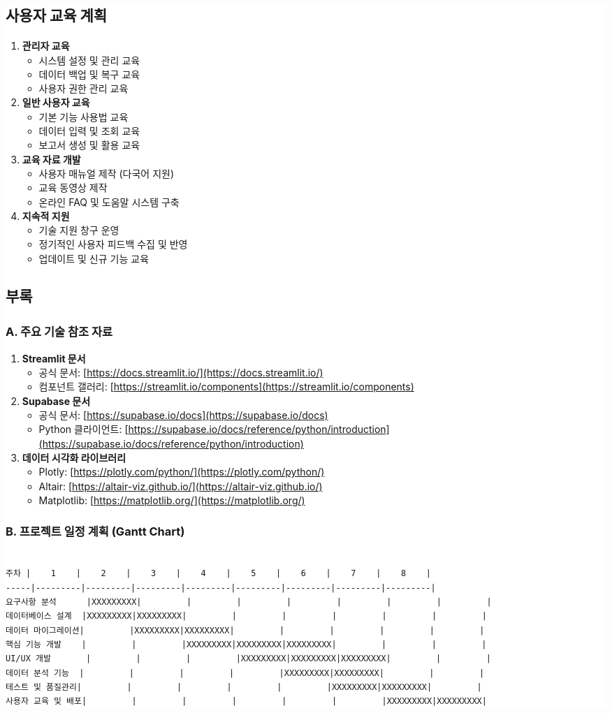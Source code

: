 ## 사용자 교육 계획

1. **관리자 교육**
    - 시스템 설정 및 관리 교육
    - 데이터 백업 및 복구 교육
    - 사용자 권한 관리 교육
2. **일반 사용자 교육**
    - 기본 기능 사용법 교육
    - 데이터 입력 및 조회 교육
    - 보고서 생성 및 활용 교육
3. **교육 자료 개발**
    - 사용자 매뉴얼 제작 (다국어 지원)
    - 교육 동영상 제작
    - 온라인 FAQ 및 도움말 시스템 구축
4. **지속적 지원**
    - 기술 지원 창구 운영
    - 정기적인 사용자 피드백 수집 및 반영
    - 업데이트 및 신규 기능 교육

## 부록

### A. 주요 기술 참조 자료

1. **Streamlit 문서**
    - 공식 문서: [https://docs.streamlit.io/](https://docs.streamlit.io/)
    - 컴포넌트 갤러리: [https://streamlit.io/components](https://streamlit.io/components)
2. **Supabase 문서**
    - 공식 문서: [https://supabase.io/docs](https://supabase.io/docs)
    - Python 클라이언트: [https://supabase.io/docs/reference/python/introduction](https://supabase.io/docs/reference/python/introduction)
3. **데이터 시각화 라이브러리**
    - Plotly: [https://plotly.com/python/](https://plotly.com/python/)
    - Altair: [https://altair-viz.github.io/](https://altair-viz.github.io/)
    - Matplotlib: [https://matplotlib.org/](https://matplotlib.org/)

### B. 프로젝트 일정 계획 (Gantt Chart)

```

주차 |    1    |    2    |    3    |    4    |    5    |    6    |    7    |    8    |
-----|---------|---------|---------|---------|---------|---------|---------|---------|
요구사항 분석      |XXXXXXXXX|         |         |         |         |         |         |         |
데이터베이스 설계  |XXXXXXXXX|XXXXXXXXX|         |         |         |         |         |         |
데이터 마이그레이션|         |XXXXXXXXX|XXXXXXXXX|         |         |         |         |         |
핵심 기능 개발    |         |         |XXXXXXXXX|XXXXXXXXX|XXXXXXXXX|         |         |         |
UI/UX 개발       |         |         |         |XXXXXXXXX|XXXXXXXXX|XXXXXXXXX|         |         |
데이터 분석 기능  |         |         |         |         |XXXXXXXXX|XXXXXXXXX|         |         |
테스트 및 품질관리|         |         |         |         |         |XXXXXXXXX|XXXXXXXXX|         |
사용자 교육 및 배포|         |         |         |         |         |         |XXXXXXXXX|XXXXXXXXX|

```
